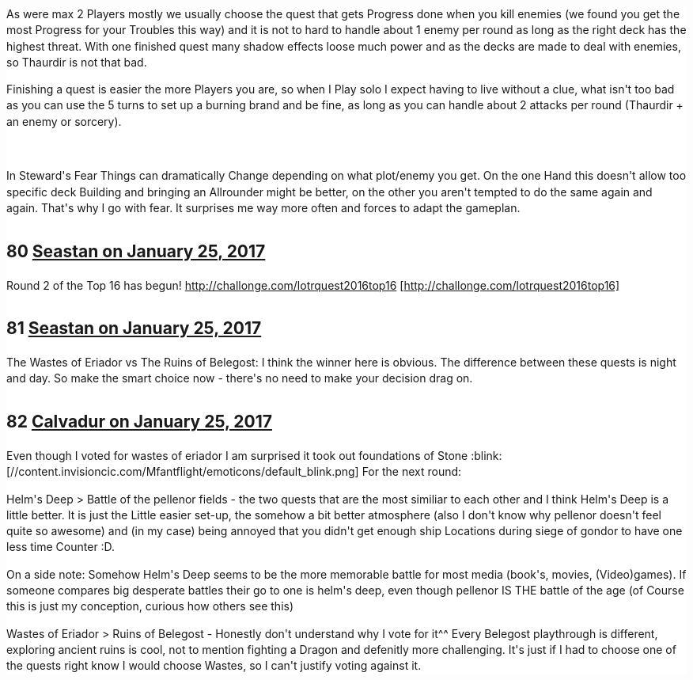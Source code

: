 As were max 2 Players mostly we usually choose the quest that gets Progress done when you kill enemies (we found you get the most Progress for your Troubles this way) and it is not to hard to handle about 1 enemy per round as long as the right deck has the highest threat. With one finished quest many shadow effects loose much power and as the decks are made to deal with enemies, so Thaurdir is not that bad.

Finishing a quest is easier the more Players you are, so when I Play solo I expect having to live without a clue, what isn't too bad as you can use the 5 turns to set up a burning brand and be fine, as long as you can handle about 2 attacks per round (Thaurdir + an enemy or sorcery).

 

In Steward's Fear Things can dramatically Change depending on what plot/enemy you get. On the one Hand this doesn't allow too specific deck Building and bringing an Allrounder might be better, on the other you aren't tempted to do the same again and again. That's why I go with fear. It surprises me way more often and forces to adapt the gameplan.

## 80 [Seastan on January 25, 2017](https://community.fantasyflightgames.com/topic/239096-the-quest-championship-2016/?do=findComment&comment=2608521)

Round 2 of the Top 16 has begun! http://challonge.com/lotrquest2016top16 [http://challonge.com/lotrquest2016top16]

## 81 [Seastan on January 25, 2017](https://community.fantasyflightgames.com/topic/239096-the-quest-championship-2016/?do=findComment&comment=2608535)

The Wastes of Eriador vs The Ruins of Belegost: I think the winner here is obvious. The difference between these quests is night and day. So make the smart choice now - there's no need to make your decision drag on.

## 82 [Calvadur on January 25, 2017](https://community.fantasyflightgames.com/topic/239096-the-quest-championship-2016/?do=findComment&comment=2608980)

Even though I voted for wastes of eriador I am surprised it took out foundations of Stone :blink: [//content.invisioncic.com/Mfantflight/emoticons/default_blink.png] For the next round:

Helm's Deep > Battle of the pellenor fields - the two quests that are the most similiar to each other and I think Helm's Deep is a little better. It is just the Little easier set-up, the somehow a bit better atmosphere (also I don't know why pellenor doesn't feel quite so awesome) and (in my case) being annoyed that you didn't get enough ship Locations during siege of gondor to have one less time Counter :D.

On a side note: Somehow Helm's Deep seems to be the more memorable battle for most media (book's, movies, (Video)games). If someone compares big desperate battles their go to one is helm's deep, even though pellenor IS THE battle of the age (of Course this is just my conception, curious how others see this)

Wastes of Eriador > Ruins of Belegost - Honestly don't understand why I vote for it^^ Every Belegost playthrough is different, exploring ancient ruins is cool, not to mention fighting a Dragon and defenitly more challenging. It's just if I had to choose one of the quests right know I would choose Wastes, so I can't justify voting against it.
